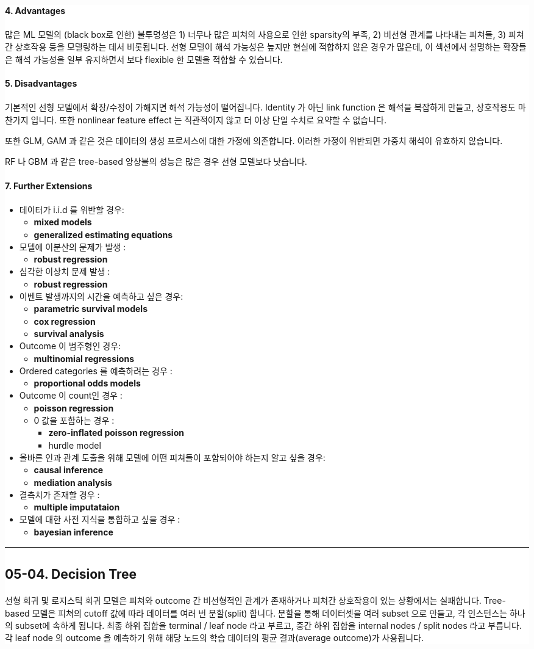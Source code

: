 #### 4. Advantages

많은 ML 모델의 (black box로 인한) 불투명성은 1) 너무나 많은 피쳐의 사용으로 인한 sparsity의 부족, 2) 비선형 관계를 나타내는 피쳐들, 3) 피쳐 간 상호작용 등을 모델링하는 데서 비롯됩니다. 선형 모델이 해석 가능성은 높지만 현실에 적합하지 않은 경우가 많은데, 이 섹션에서 설명하는 확장들은 해석 가능성을 일부 유지하면서 보다 flexible 한 모델을 적합할 수 있습니다. 

#### 5. Disadvantages

기본적인 선형 모델에서 확장/수정이 가해지면 해석 가능성이 떨어집니다. Identity 가 아닌 link function 은 해석을 복잡하게 만들고, 상호작용도 마찬가지 입니다. 또한 nonlinear feature effect 는 직관적이지 않고 더 이상 단일 수치로 요약할 수 없습니다. 

또한 GLM, GAM 과 같은 것은 데이터의 생성 프로세스에 대한 가정에 의존합니다. 이러한 가정이 위반되면 가중치 해석이 유효하지 않습니다. 

RF 나 GBM 과 같은 tree-based 앙상블의 성능은 많은 경우 선형 모델보다 낫습니다. 

#### 7. Further Extensions

- 데이터가 i.i.d 를 위반할 경우: 
	- **mixed models** 
	- **generalized estimating equations**
- 모델에 이분산의 문제가 발생 : 
	- **robust regression**
- 심각한 이상치 문제 발생 : 
	- **robust regression**
- 이벤트 발생까지의 시간을 예측하고 싶은 경우: 
	- **parametric survival models**
	- **cox regression**
	- **survival analysis**
- Outcome 이 범주형인 경우: 
	- **multinomial regressions**
- Ordered categories 를 예측하려는 경우 : 
	- **proportional odds models**
- Outcome 이 count인 경우 : 
	- **poisson regression**
	- 0 값을 포함하는 경우 : 
		- **zero-inflated poisson regression**
		- hurdle model
- 올바른 인과 관계 도출을 위해 모델에 어떤 피쳐들이 포함되어야 하는지 알고 싶을 경우: 
	- **causal inference**
	- **mediation analysis**
- 결측치가 존재할 경우 : 
	- **multiple imputataion**
- 모델에 대한 사전 지식을 통합하고 싶을 경우 : 
	- **bayesian inference**

---

## 05-04. Decision Tree

선형 회귀 및 로지스틱 회귀 모델은 피쳐와 outcome 간 비선형적인 관계가 존재하거나 피쳐간 상호작용이 있는 상황에서는 실패합니다. Tree-based 모델은 피쳐의 cutoff 값에 따라 데이터를 여러 번 분할(split) 합니다. 분할을 통해 데이터셋을 여러 subset 으로 만들고, 각 인스턴스는 하나의 subset에 속하게 됩니다. 최종 하위 집합을 terminal / leaf node 라고 부르고, 중간 하위 집합을 internal nodes / split nodes 라고 부릅니다. 각 leaf node 의 outcome 을 예측하기 위해 해당 노드의 학습 데이터의 평균 결과(average outcome)가 사용됩니다. 
